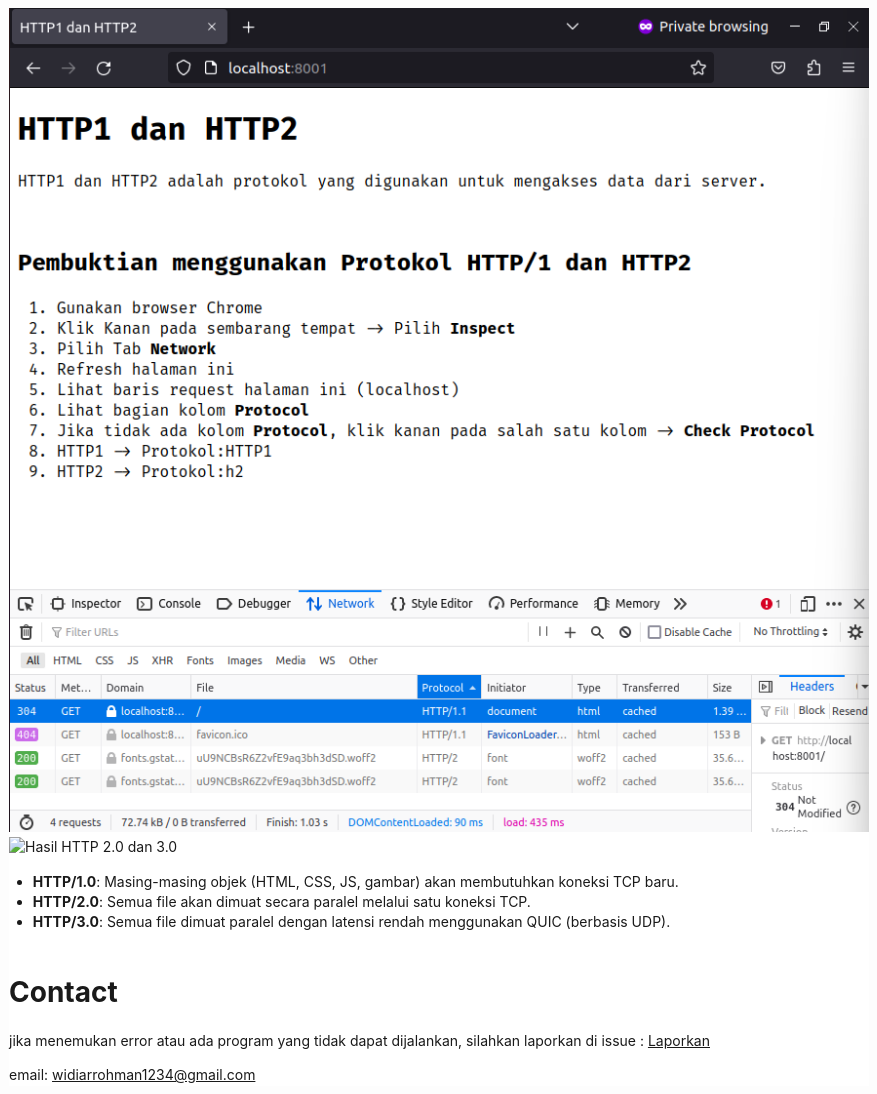 ![Hasil HTTP 2.0 dan 3.0](HTTP/Image/http1.png)
![Hasil HTTP 2.0 dan 3.0]()
- **HTTP/1.0**: Masing-masing objek (HTML, CSS, JS, gambar) akan membutuhkan koneksi TCP baru.
- **HTTP/2.0**: Semua file akan dimuat secara paralel melalui satu koneksi TCP.
- **HTTP/3.0**: Semua file dimuat paralel dengan latensi rendah menggunakan QUIC (berbasis UDP).

# Contact
jika menemukan error atau ada program yang tidak dapat dijalankan, silahkan laporkan di issue : [Laporkan](https://github.com/widiarrohman1234/widiarrohman1234.github.io/issues)

email: widiarrohman1234@gmail.com
